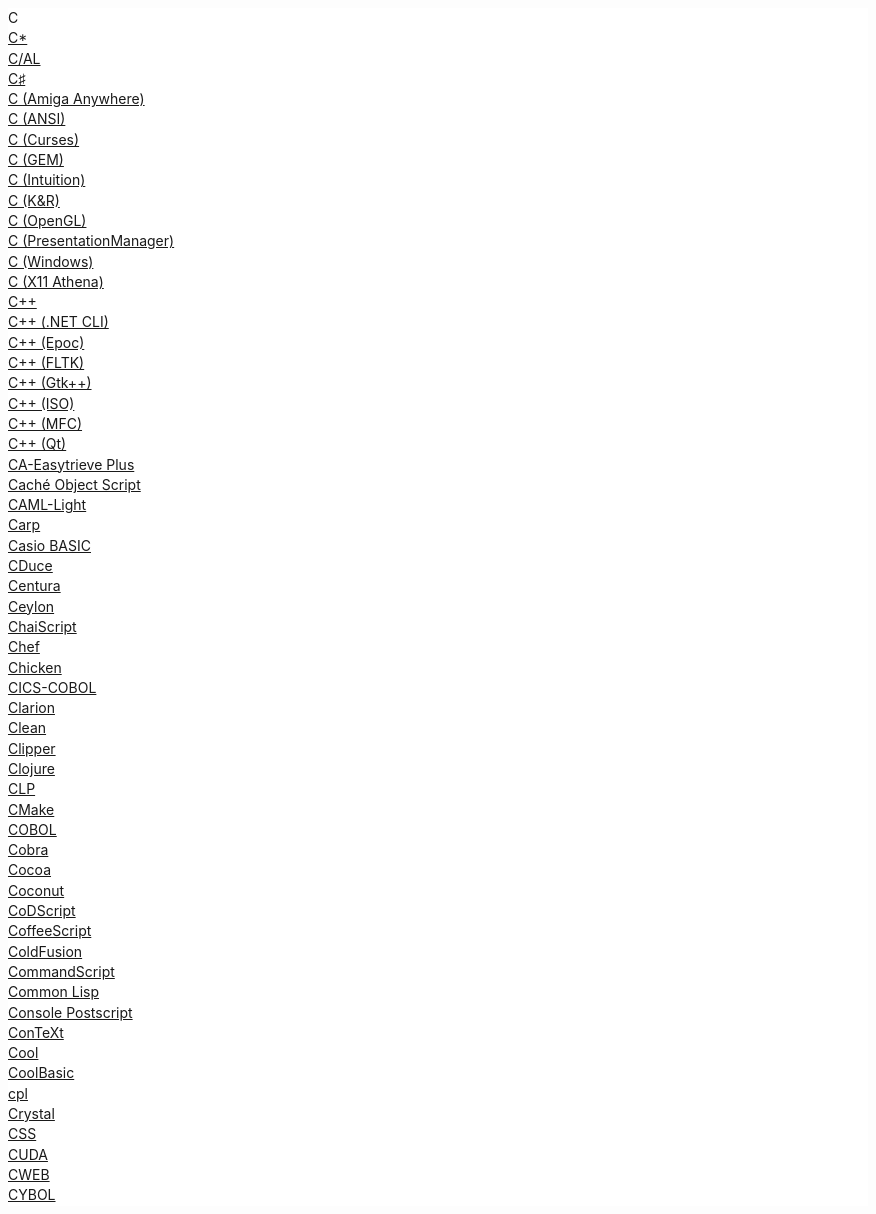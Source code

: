 C  
[C\*](#C*)  
[C/AL](#C/AL)  
[C♯](#C♯)  
[C (Amiga Anywhere)](#C (Amiga Anywhere))  
[C (ANSI)](#C (ANSI))  
[C (Curses)](#C (Curses))  
[C (GEM)](#C (GEM))  
[C (Intuition)](#C (Intuition))  
[C (K&R)](#C (K&R))  
[C (OpenGL)](#C (OpenGL))  
[C (PresentationManager)](#C (PresentationManager))  
[C (Windows)](#C (Windows))  
[C (X11 Athena)](#C (X11 Athena))  
[C++](#C++)  
[C++ (.NET CLI)](#C++ (.NET CLI))  
[C++ (Epoc)](#C++ (Epoc))  
[C++ (FLTK)](#C++ (FLTK))  
[C++ (Gtk++)](#C++ (Gtk++))  
[C++ (ISO)](#C++ (ISO))  
[C++ (MFC)](#C++ (MFC))  
[C++ (Qt)](#C++ (Qt))  
[CA-Easytrieve Plus](#CA-Easytrieve Plus)  
[Caché Object Script](#Caché Object Script)  
[CAML-Light](#CAML-Light)  
[Carp](#Carp)  
[Casio BASIC](#Casio BASIC)  
[CDuce](#CDuce)  
[Centura](#Centura)  
[Ceylon](#Ceylon)  
[ChaiScript](#ChaiScript)  
[Chef](#Chef)  
[Chicken](#Chicken)  
[CICS-COBOL](#CICS-COBOL)  
[Clarion](#Clarion)  
[Clean](#Clean)  
[Clipper](#Clipper)  
[Clojure](#Clojure)  
[CLP](#CLP)  
[CMake](#CMake)  
[COBOL](#COBOL)  
[Cobra](#Cobra)  
[Cocoa](#Cocoa)  
[Coconut](#Coconut)  
[CoDScript](#CoDScript)  
[CoffeeScript](#CoffeeScript)  
[ColdFusion](#ColdFusion)  
[CommandScript](#CommandScript)  
[Common Lisp](#Common Lisp)  
[Console Postscript](#Console Postscript)  
[ConTeXt](#ConTeXt)  
[Cool](#Cool)  
[CoolBasic](#CoolBasic)  
[cpl](#cpl)  
[Crystal](#Crystal)  
[CSS](#CSS)  
[CUDA](#CUDA)  
[CWEB](#CWEB)  
[CYBOL](#CYBOL)  
  
